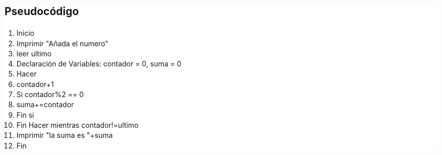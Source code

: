 ## Pseudocódigo

1. Inicio
2. Imprimir "Añada el numero"
3. leer ultimo
4. Declaración de Variables:
contador = 0, suma = 0
5. Hacer
6. contador+1
7. Si contador%2 == 0
8. suma+=contador
9. Fin si
10. Fin Hacer mientras contador!=ultimo
11. Imprimir "la suma es "+suma
12. Fin

</div>